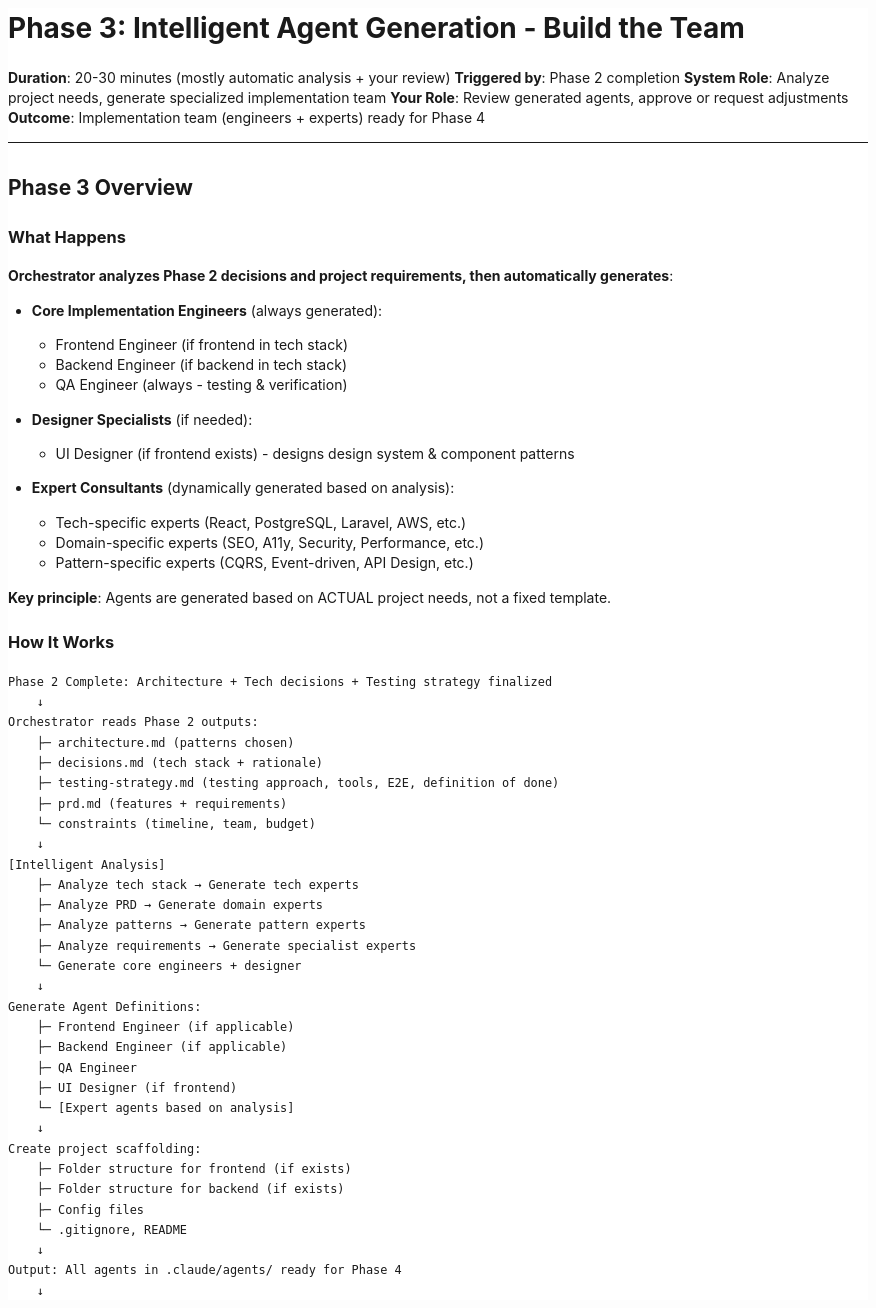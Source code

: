 # Phase 3: Intelligent Agent Generation - Build the Team

**Duration**: 20-30 minutes (mostly automatic analysis + your review)
**Triggered by**: Phase 2 completion
**System Role**: Analyze project needs, generate specialized implementation team
**Your Role**: Review generated agents, approve or request adjustments
**Outcome**: Implementation team (engineers + experts) ready for Phase 4

---

## Phase 3 Overview

### What Happens

**Orchestrator analyzes Phase 2 decisions and project requirements, then automatically generates**:
- **Core Implementation Engineers** (always generated):
  - Frontend Engineer (if frontend in tech stack)
  - Backend Engineer (if backend in tech stack)
  - QA Engineer (always - testing & verification)

- **Designer Specialists** (if needed):
  - UI Designer (if frontend exists) - designs design system & component patterns

- **Expert Consultants** (dynamically generated based on analysis):
  - Tech-specific experts (React, PostgreSQL, Laravel, AWS, etc.)
  - Domain-specific experts (SEO, A11y, Security, Performance, etc.)
  - Pattern-specific experts (CQRS, Event-driven, API Design, etc.)

**Key principle**: Agents are generated based on ACTUAL project needs, not a fixed template.

### How It Works

```
Phase 2 Complete: Architecture + Tech decisions + Testing strategy finalized
    ↓
Orchestrator reads Phase 2 outputs:
    ├─ architecture.md (patterns chosen)
    ├─ decisions.md (tech stack + rationale)
    ├─ testing-strategy.md (testing approach, tools, E2E, definition of done)
    ├─ prd.md (features + requirements)
    └─ constraints (timeline, team, budget)
    ↓
[Intelligent Analysis]
    ├─ Analyze tech stack → Generate tech experts
    ├─ Analyze PRD → Generate domain experts
    ├─ Analyze patterns → Generate pattern experts
    ├─ Analyze requirements → Generate specialist experts
    └─ Generate core engineers + designer
    ↓
Generate Agent Definitions:
    ├─ Frontend Engineer (if applicable)
    ├─ Backend Engineer (if applicable)
    ├─ QA Engineer
    ├─ UI Designer (if frontend)
    └─ [Expert agents based on analysis]
    ↓
Create project scaffolding:
    ├─ Folder structure for frontend (if exists)
    ├─ Folder structure for backend (if exists)
    ├─ Config files
    └─ .gitignore, README
    ↓
Output: All agents in .claude/agents/ ready for Phase 4
    ↓
```